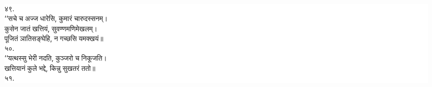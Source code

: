 ४९.  
‘‘सचे च अज्ज धारेसि, कुमारं चारुदस्सनम्।  
कुसेन जातं खत्तियं, सुवण्णमणिमेखलम्।  
पूजितं ञातिसङ्घेहि, न गच्छसि यमक्खयं॥  
५०.  
‘‘यत्थस्सु भेरी नदति, कुञ्जरो च निकूजति।  
खत्तियानं कुले भद्दे, किन्नु सुखतरं ततो॥  
५१.  
